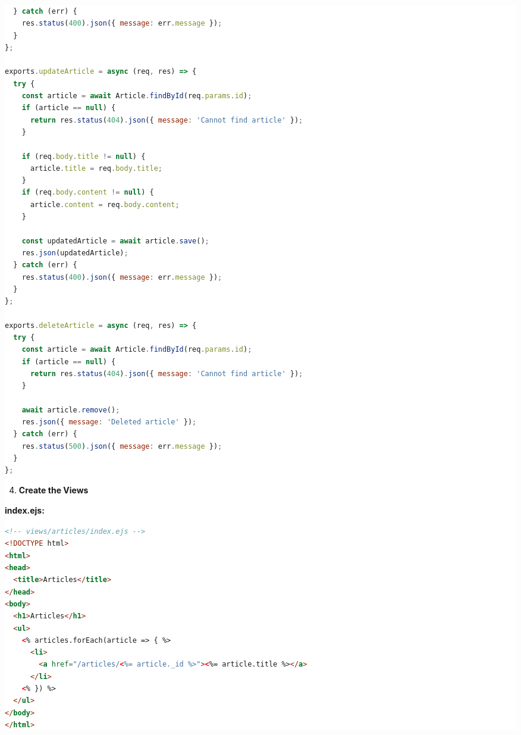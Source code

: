 ```javascript
  } catch (err) {
    res.status(400).json({ message: err.message });
  }
};

exports.updateArticle = async (req, res) => {
  try {
    const article = await Article.findById(req.params.id);
    if (article == null) {
      return res.status(404).json({ message: 'Cannot find article' });
    }

    if (req.body.title != null) {
      article.title = req.body.title;
    }
    if (req.body.content != null) {
      article.content = req.body.content;
    }

    const updatedArticle = await article.save();
    res.json(updatedArticle);
  } catch (err) {
    res.status(400).json({ message: err.message });
  }
};

exports.deleteArticle = async (req, res) => {
  try {
    const article = await Article.findById(req.params.id);
    if (article == null) {
      return res.status(404).json({ message: 'Cannot find article' });
    }

    await article.remove();
    res.json({ message: 'Deleted article' });
  } catch (err) {
    res.status(500).json({ message: err.message });
  }
};
```

4. **Create the Views**

**index.ejs:**

```html
<!-- views/articles/index.ejs -->
<!DOCTYPE html>
<html>
<head>
  <title>Articles</title>
</head>
<body>
  <h1>Articles</h1>
  <ul>
    <% articles.forEach(article => { %>
      <li>
        <a href="/articles/<%= article._id %>"><%= article.title %></a>
      </li>
    <% }) %>
  </ul>
</body>
</html>
```
